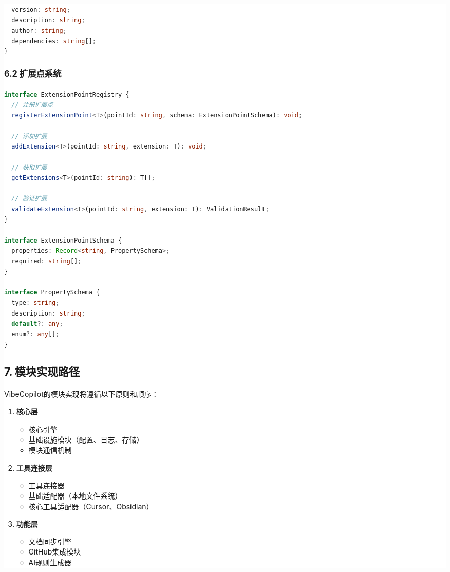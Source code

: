```typescript
  version: string;
  description: string;
  author: string;
  dependencies: string[];
}
```

### 6.2 扩展点系统

```typescript
interface ExtensionPointRegistry {
  // 注册扩展点
  registerExtensionPoint<T>(pointId: string, schema: ExtensionPointSchema): void;

  // 添加扩展
  addExtension<T>(pointId: string, extension: T): void;

  // 获取扩展
  getExtensions<T>(pointId: string): T[];

  // 验证扩展
  validateExtension<T>(pointId: string, extension: T): ValidationResult;
}

interface ExtensionPointSchema {
  properties: Record<string, PropertySchema>;
  required: string[];
}

interface PropertySchema {
  type: string;
  description: string;
  default?: any;
  enum?: any[];
}
```

## 7. 模块实现路径

VibeCopilot的模块实现将遵循以下原则和顺序：

1. **核心层**
   - 核心引擎
   - 基础设施模块（配置、日志、存储）
   - 模块通信机制

2. **工具连接层**
   - 工具连接器
   - 基础适配器（本地文件系统）
   - 核心工具适配器（Cursor、Obsidian）

3. **功能层**
   - 文档同步引擎
   - GitHub集成模块
   - AI规则生成器
